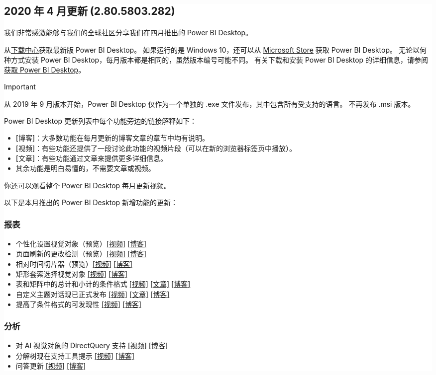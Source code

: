 ## <a name="april-2020-update-2805803282"></a>2020 年 4 月更新 (2.80.5803.282)

我们非常感激能够与我们的全球社区分享我们在四月推出的 Power BI Desktop。 

从[下载中心](https://www.microsoft.com/download/details.aspx?id=58494)获取最新版 Power BI Desktop。 如果运行的是 Windows 10，还可以从 [Microsoft Store](https://aka.ms/pbidesktopstore) 获取 Power BI Desktop。 无论以何种方式安装 Power BI Desktop，每月版本都是相同的，虽然版本编号可能不同。 有关下载和安装 Power BI Desktop 的详细信息，请参阅[获取 Power BI Desktop](desktop-get-the-desktop.md)。 

> [!IMPORTANT]
> 从 2019 年 9 月版本开始，Power BI Desktop 仅作为一个单独的 .exe 文件发布，其中包含所有受支持的语言。 不再发布 .msi 版本。


Power BI Desktop 更新列表中每个功能旁边的链接解释如下：

* \[博客\]：大多数功能在每月更新的博客文章的章节中均有说明。
* \[视频\]：有些功能还提供了一段讨论此功能的视频片段（可以在新的浏览器标签页中播放）。
* \[文章\]：有些功能通过文章来提供更多详细信息。
* 其余功能是明白易懂的，不需要文章或视频。

你还可以观看整个 [Power BI Desktop 每月更新视频](#power-bi-desktop-monthly-update-video)。

以下是本月推出的 Power BI Desktop 新增功能的更新：


### <a name="reporting"></a>报表
* 个性化设置视觉对象（预览）[[视频]](https://youtu.be/q2Hfn_Rhb3E?t=54)  [[博客]](https://powerbi.microsoft.com/blog/power-bi-desktop-april-2020-feature-summary/#_Personalize_visuals) 
* 页面刷新的更改检测（预览）[[视频]](https://youtu.be/q2Hfn_Rhb3E?t=447) [[博客]](https://powerbi.microsoft.com/blog/power-bi-desktop-april-2020-feature-summary/#_Change_detection) 
* 相对时间切片器（预览）[[视频]](https://youtu.be/q2Hfn_Rhb3E?t=744) [[博客]](https://powerbi.microsoft.com/blog/power-bi-desktop-april-2020-feature-summary/#_Relative_time_filter) 
* 矩形套索选择视觉对象 [[视频]](https://youtu.be/q2Hfn_Rhb3E?t=1016) [[博客]](https://powerbi.microsoft.com/blog/power-bi-desktop-april-2020-feature-summary/#_Lasso_select) 
* 表和矩阵中的总计和小计的条件格式 [[视频]](https://youtu.be/q2Hfn_Rhb3E?t=1075) [[文章]](../create-reports/desktop-conditional-table-formatting.md#totals-and-subtotals) [[博客]](https://powerbi.microsoft.com/blog/power-bi-desktop-april-2020-feature-summary/#_Conditional_formatting) 
* 自定义主题对话现已正式发布 [[视频]](https://youtu.be/q2Hfn_Rhb3E?t=1250) [[文章]](../create-reports/desktop-report-themes.md#customize-report-themes) [[博客]](https://powerbi.microsoft.com/blog/power-bi-desktop-april-2020-feature-summary/#_Customize_theme_GA) 
* 提高了条件格式的可发现性 [[视频]](https://youtu.be/q2Hfn_Rhb3E?t=1479) [[博客]](https://powerbi.microsoft.com/blog/power-bi-desktop-april-2020-feature-summary/#_Improved_discoverability) 



### <a name="analytics"></a>分析
* 对 AI 视觉对象的 DirectQuery 支持 [[视频]](https://youtu.be/q2Hfn_Rhb3E?t=1498) [[博客]](https://powerbi.microsoft.com/blog/power-bi-desktop-april-2020-feature-summary/#_Direct_Query_AI) 
* 分解树现在支持工具提示 [[视频]](https://youtu.be/q2Hfn_Rhb3E?t=1550) [[博客]](https://powerbi.microsoft.com/blog/power-bi-desktop-april-2020-feature-summary/#_Decomp_tree_tooltips) 
* 问答更新 [[视频]](https://youtu.be/q2Hfn_Rhb3E?t=1606) [[博客]](https://powerbi.microsoft.com/blog/power-bi-desktop-april-2020-feature-summary/#_QA_updates) 

